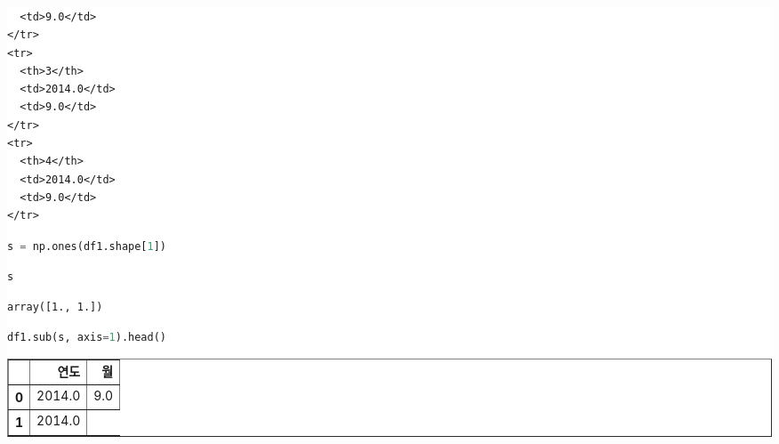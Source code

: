       <td>9.0</td>
    </tr>
    <tr>
      <th>3</th>
      <td>2014.0</td>
      <td>9.0</td>
    </tr>
    <tr>
      <th>4</th>
      <td>2014.0</td>
      <td>9.0</td>
    </tr>
  </tbody>
</table>
</div>




```python
s = np.ones(df1.shape[1])
```


```python
s
```




    array([1., 1.])




```python
df1.sub(s, axis=1).head()
```




<div>
<style scoped>
    .dataframe tbody tr th:only-of-type {
        vertical-align: middle;
    }

    .dataframe tbody tr th {
        vertical-align: top;
    }
    
    .dataframe thead th {
        text-align: right;
    }
</style>
<table border="1" class="dataframe">
  <thead>
    <tr style="text-align: right;">
      <th></th>
      <th>연도</th>
      <th>월</th>
    </tr>
  </thead>
  <tbody>
    <tr>
      <th>0</th>
      <td>2014.0</td>
      <td>9.0</td>
    </tr>
    <tr>
      <th>1</th>
      <td>2014.0</td>